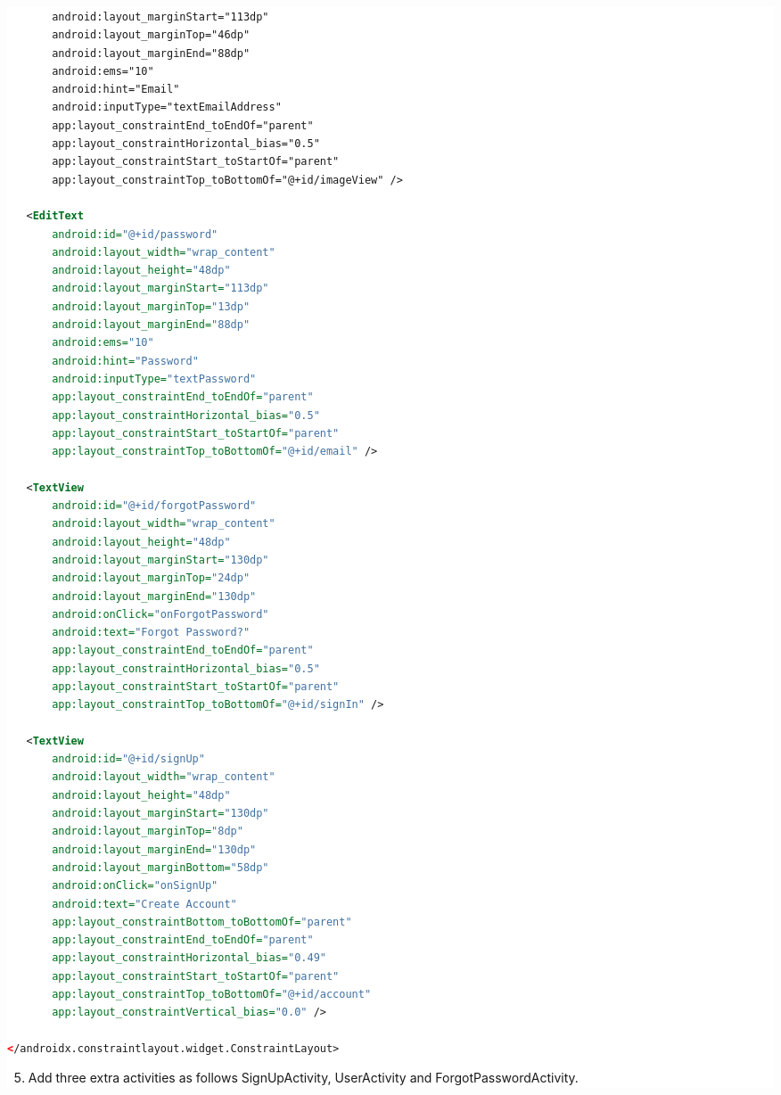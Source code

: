  ```xml
        android:layout_marginStart="113dp"
        android:layout_marginTop="46dp"
        android:layout_marginEnd="88dp"
        android:ems="10"
        android:hint="Email"
        android:inputType="textEmailAddress"
        app:layout_constraintEnd_toEndOf="parent"
        app:layout_constraintHorizontal_bias="0.5"
        app:layout_constraintStart_toStartOf="parent"
        app:layout_constraintTop_toBottomOf="@+id/imageView" />

    <EditText
        android:id="@+id/password"
        android:layout_width="wrap_content"
        android:layout_height="48dp"
        android:layout_marginStart="113dp"
        android:layout_marginTop="13dp"
        android:layout_marginEnd="88dp"
        android:ems="10"
        android:hint="Password"
        android:inputType="textPassword"
        app:layout_constraintEnd_toEndOf="parent"
        app:layout_constraintHorizontal_bias="0.5"
        app:layout_constraintStart_toStartOf="parent"
        app:layout_constraintTop_toBottomOf="@+id/email" />

    <TextView
        android:id="@+id/forgotPassword"
        android:layout_width="wrap_content"
        android:layout_height="48dp"
        android:layout_marginStart="130dp"
        android:layout_marginTop="24dp"
        android:layout_marginEnd="130dp"
        android:onClick="onForgotPassword"
        android:text="Forgot Password?"
        app:layout_constraintEnd_toEndOf="parent"
        app:layout_constraintHorizontal_bias="0.5"
        app:layout_constraintStart_toStartOf="parent"
        app:layout_constraintTop_toBottomOf="@+id/signIn" />

    <TextView
        android:id="@+id/signUp"
        android:layout_width="wrap_content"
        android:layout_height="48dp"
        android:layout_marginStart="130dp"
        android:layout_marginTop="8dp"
        android:layout_marginEnd="130dp"
        android:layout_marginBottom="58dp"
        android:onClick="onSignUp"
        android:text="Create Account"
        app:layout_constraintBottom_toBottomOf="parent"
        app:layout_constraintEnd_toEndOf="parent"
        app:layout_constraintHorizontal_bias="0.49"
        app:layout_constraintStart_toStartOf="parent"
        app:layout_constraintTop_toBottomOf="@+id/account"
        app:layout_constraintVertical_bias="0.0" />

</androidx.constraintlayout.widget.ConstraintLayout>
```
5) Add three extra activities as follows SignUpActivity, UserActivity and ForgotPasswordActivity.
 